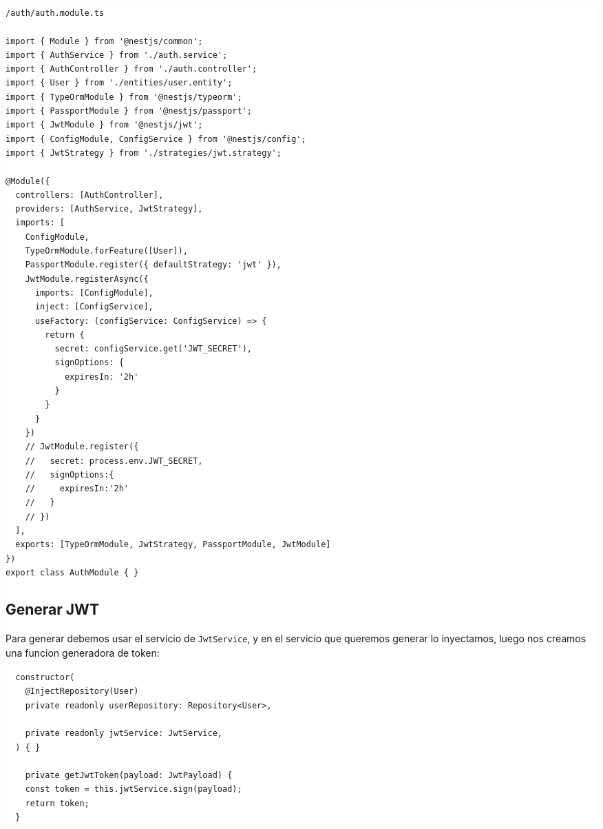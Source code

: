 ```
/auth/auth.module.ts

import { Module } from '@nestjs/common';
import { AuthService } from './auth.service';
import { AuthController } from './auth.controller';
import { User } from './entities/user.entity';
import { TypeOrmModule } from '@nestjs/typeorm';
import { PassportModule } from '@nestjs/passport';
import { JwtModule } from '@nestjs/jwt';
import { ConfigModule, ConfigService } from '@nestjs/config';
import { JwtStrategy } from './strategies/jwt.strategy';

@Module({
  controllers: [AuthController],
  providers: [AuthService, JwtStrategy],
  imports: [
    ConfigModule,
    TypeOrmModule.forFeature([User]),
    PassportModule.register({ defaultStrategy: 'jwt' }),
    JwtModule.registerAsync({
      imports: [ConfigModule],
      inject: [ConfigService],
      useFactory: (configService: ConfigService) => {
        return {
          secret: configService.get('JWT_SECRET'),
          signOptions: {
            expiresIn: '2h'
          }
        }
      }
    })
    // JwtModule.register({
    //   secret: process.env.JWT_SECRET,
    //   signOptions:{
    //     expiresIn:'2h'
    //   }
    // })
  ],
  exports: [TypeOrmModule, JwtStrategy, PassportModule, JwtModule]
})
export class AuthModule { }
```

## Generar JWT

Para generar debemos usar el servicio de `JwtService`, y en el servicio que queremos generar lo inyectamos, luego nos creamos una funcion generadora de token:

```
  constructor(
    @InjectRepository(User)
    private readonly userRepository: Repository<User>,

    private readonly jwtService: JwtService,
  ) { }

    private getJwtToken(payload: JwtPayload) {
    const token = this.jwtService.sign(payload);
    return token;
  }
```


[circleci-image]: https://img.shields.io/circleci/build/github/nestjs/nest/master?token=abc123def456
[circleci-url]: https://circleci.com/gh/nestjs/nest